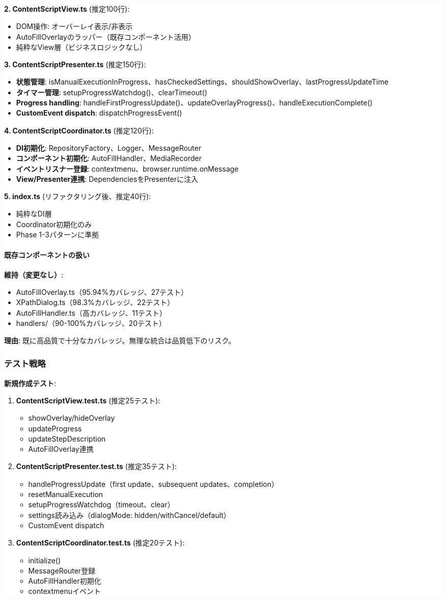 
**2. ContentScriptView.ts** (推定100行):
- DOM操作: オーバーレイ表示/非表示
- AutoFillOverlayのラッパー（既存コンポーネント活用）
- 純粋なView層（ビジネスロジックなし）

**3. ContentScriptPresenter.ts** (推定150行):
- **状態管理**: isManualExecutionInProgress、hasCheckedSettings、shouldShowOverlay、lastProgressUpdateTime
- **タイマー管理**: setupProgressWatchdog()、clearTimeout()
- **Progress handling**: handleFirstProgressUpdate()、updateOverlayProgress()、handleExecutionComplete()
- **CustomEvent dispatch**: dispatchProgressEvent()

**4. ContentScriptCoordinator.ts** (推定120行):
- **DI初期化**: RepositoryFactory、Logger、MessageRouter
- **コンポーネント初期化**: AutoFillHandler、MediaRecorder
- **イベントリスナー登録**: contextmenu、browser.runtime.onMessage
- **View/Presenter連携**: DependenciesをPresenterに注入

**5. index.ts** (リファクタリング後、推定40行):
- 純粋なDI層
- Coordinator初期化のみ
- Phase 1-3パターンに準拠

#### 既存コンポーネントの扱い

**維持（変更なし）**:
- AutoFillOverlay.ts（95.94%カバレッジ、27テスト）
- XPathDialog.ts（98.3%カバレッジ、22テスト）
- AutoFillHandler.ts（高カバレッジ、11テスト）
- handlers/（90-100%カバレッジ、20テスト）

**理由**: 既に高品質で十分なカバレッジ。無理な統合は品質低下のリスク。

### テスト戦略

**新規作成テスト**:
1. **ContentScriptView.test.ts** (推定25テスト):
   - showOverlay/hideOverlay
   - updateProgress
   - updateStepDescription
   - AutoFillOverlay連携

2. **ContentScriptPresenter.test.ts** (推定35テスト):
   - handleProgressUpdate（first update、subsequent updates、completion）
   - resetManualExecution
   - setupProgressWatchdog（timeout、clear）
   - settings読み込み（dialogMode: hidden/withCancel/default）
   - CustomEvent dispatch

3. **ContentScriptCoordinator.test.ts** (推定20テスト):
   - initialize()
   - MessageRouter登録
   - AutoFillHandler初期化
   - contextmenuイベント
